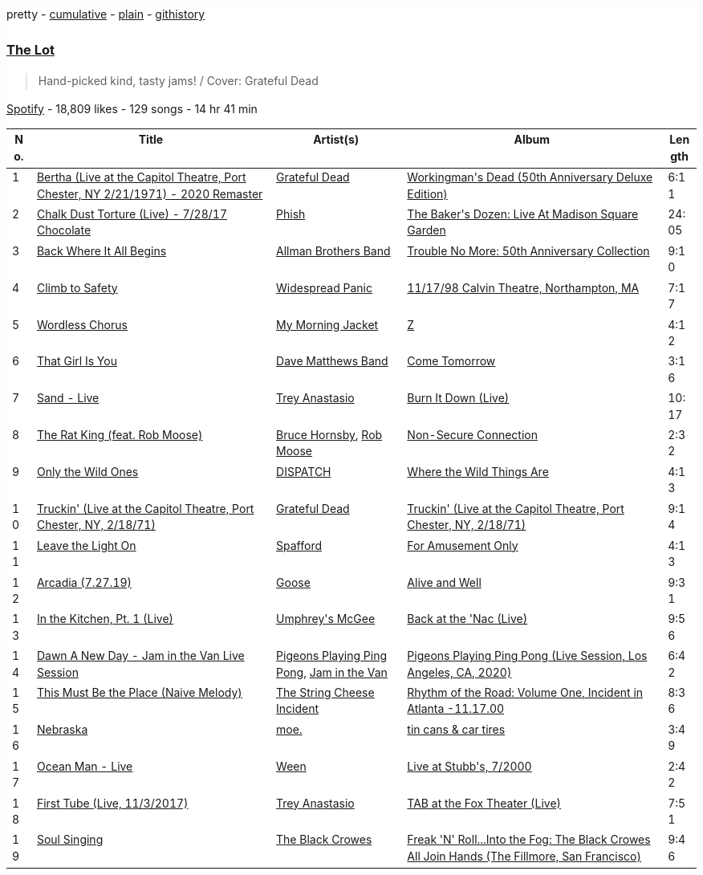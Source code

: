pretty - [cumulative](/playlists/cumulative/37i9dQZF1DX4EFbXknq73d.md) - [plain](/playlists/plain/37i9dQZF1DX4EFbXknq73d) - [githistory](https://github.githistory.xyz/mackorone/spotify-playlist-archive/blob/main/playlists/plain/37i9dQZF1DX4EFbXknq73d)

### [The Lot](https://open.spotify.com/playlist/37i9dQZF1DX4EFbXknq73d)

> Hand\-picked kind, tasty jams! / Cover: Grateful Dead

[Spotify](https://open.spotify.com/user/spotify) - 18,809 likes - 129 songs - 14 hr 41 min

| No. | Title | Artist(s) | Album | Length |
|---|---|---|---|---|
| 1 | [Bertha \(Live at the Capitol Theatre, Port Chester, NY 2/21/1971\) \- 2020 Remaster](https://open.spotify.com/track/60WbFKEF7bdhp1xtShZTcw) | [Grateful Dead](https://open.spotify.com/artist/4TMHGUX5WI7OOm53PqSDAT) | [Workingman's Dead \(50th Anniversary Deluxe Edition\)](https://open.spotify.com/album/4m3LKjFymPkRQeST1KEbT0) | 6:11 |
| 2 | [Chalk Dust Torture \(Live\) \- 7/28/17 Chocolate](https://open.spotify.com/track/2o5CwcwWsxLY6N6jB6RArZ) | [Phish](https://open.spotify.com/artist/5wbIWUzTPuTxTyG6ouQKqz) | [The Baker's Dozen: Live At Madison Square Garden](https://open.spotify.com/album/2b44uUnUGLSEv5cHeZJmNq) | 24:05 |
| 3 | [Back Where It All Begins](https://open.spotify.com/track/1me0KBXfvJ53y9f8KfIdjF) | [Allman Brothers Band](https://open.spotify.com/artist/4wQ3PyMz3WwJGI5uEqHUVR) | [Trouble No More: 50th Anniversary Collection](https://open.spotify.com/album/1hfrh3FDeg6m6opGR1PrT6) | 9:10 |
| 4 | [Climb to Safety](https://open.spotify.com/track/5rd5B3BbGkiXlyf49rGpHb) | [Widespread Panic](https://open.spotify.com/artist/54SHZF2YS3W87xuJKSvOVf) | [11/17/98 Calvin Theatre, Northampton, MA](https://open.spotify.com/album/02BIsMTC3oRpFYCVld4fk3) | 7:17 |
| 5 | [Wordless Chorus](https://open.spotify.com/track/6xAa0kGkTLU22ZyoHOCHgi) | [My Morning Jacket](https://open.spotify.com/artist/43O3c6wewpzPKwVaGEEtBM) | [Z](https://open.spotify.com/album/1UgdV58y1OX2oiTBbTFvlh) | 4:12 |
| 6 | [That Girl Is You](https://open.spotify.com/track/3W1FUFK0mLvXDYRT0YGaiT) | [Dave Matthews Band](https://open.spotify.com/artist/2TI7qyDE0QfyOlnbtfDo7L) | [Come Tomorrow](https://open.spotify.com/album/1Q6IYDePv0Dl8RXBnJ4jhy) | 3:16 |
| 7 | [Sand \- Live](https://open.spotify.com/track/1I475fQYlPiCgcsRqY7CCm) | [Trey Anastasio](https://open.spotify.com/artist/3Felk6Y6jjU00yE1XTOqKZ) | [Burn It Down \(Live\)](https://open.spotify.com/album/4JsU5vwVZEo36Ro5iAMtrD) | 10:17 |
| 8 | [The Rat King \(feat\. Rob Moose\)](https://open.spotify.com/track/4PZp19w4SRGDAWwKNKZcLF) | [Bruce Hornsby](https://open.spotify.com/artist/2iM28IgKg89v1o7BTQAVPo), [Rob Moose](https://open.spotify.com/artist/1NpeO0rYdDwUjtaXMDlb25) | [Non\-Secure Connection](https://open.spotify.com/album/7xtEEaRRjuMRMAQUbMu3Mq) | 2:32 |
| 9 | [Only the Wild Ones](https://open.spotify.com/track/35BIlTop9ZuslYKmE5w4kn) | [DISPATCH](https://open.spotify.com/artist/6v4jPZO3UIDNJIgdxRxtr9) | [Where the Wild Things Are](https://open.spotify.com/album/6EiGzhDuf0BPUto7XtgBOv) | 4:13 |
| 10 | [Truckin' \(Live at the Capitol Theatre, Port Chester, NY, 2/18/71\)](https://open.spotify.com/track/5cc8TvVgYMX4YXfoEUFOi1) | [Grateful Dead](https://open.spotify.com/artist/4TMHGUX5WI7OOm53PqSDAT) | [Truckin' \(Live at the Capitol Theatre, Port Chester, NY, 2/18/71\)](https://open.spotify.com/album/484WV51x5X8tXB2V11Fn9n) | 9:14 |
| 11 | [Leave the Light On](https://open.spotify.com/track/0840aH9MvGpXAbS3mq3OXX) | [Spafford](https://open.spotify.com/artist/7fA0IDinGo27lmOeGy6oGV) | [For Amusement Only](https://open.spotify.com/album/46hZAFDQjOYHnpT3dX8zW5) | 4:13 |
| 12 | [Arcadia \(7.27.19\)](https://open.spotify.com/track/2zQZfyiQxPxNa2qG9uN9BJ) | [Goose](https://open.spotify.com/artist/5tkITWzssc9z9hu7ZEOCXz) | [Alive and Well](https://open.spotify.com/album/2FhcriJL51pVkKyTlKYN6O) | 9:31 |
| 13 | [In the Kitchen, Pt\. 1 \(Live\)](https://open.spotify.com/track/06DFKMH4rFVbnkCR272swp) | [Umphrey's McGee](https://open.spotify.com/artist/7mQilAy42MqNPqUFqK4Z0o) | [Back at the 'Nac \(Live\)](https://open.spotify.com/album/339nAlfctcCnIUyZ2gISE7) | 9:56 |
| 14 | [Dawn A New Day \- Jam in the Van Live Session](https://open.spotify.com/track/3X5FLVPnSTGhnWNnqIwtq0) | [Pigeons Playing Ping Pong](https://open.spotify.com/artist/52NOvMXEjgf8MQl0qop2dl), [Jam in the Van](https://open.spotify.com/artist/1CUVxHzaFXiqedLmCt1pKa) | [Pigeons Playing Ping Pong \(Live Session, Los Angeles, CA, 2020\)](https://open.spotify.com/album/74Hvnb2MiG3FMQa3x6nnwW) | 6:42 |
| 15 | [This Must Be the Place \(Naive Melody\)](https://open.spotify.com/track/6xleIePy9XfIOV8ksoKlKx) | [The String Cheese Incident](https://open.spotify.com/artist/7N3JfLDzzjXdPbsyco7X0l) | [Rhythm of the Road: Volume One, Incident in Atlanta \-11.17.00](https://open.spotify.com/album/33eRh00tERv1BscbFnuUtF) | 8:36 |
| 16 | [Nebraska](https://open.spotify.com/track/3g6Iv6AJddkj641ufya8h4) | [moe.](https://open.spotify.com/artist/2ZfHMUPrxoZNDTBPHmmdhj) | [tin cans & car tires](https://open.spotify.com/album/2GGOZsFF9dwK5LJ2kIdkl7) | 3:49 |
| 17 | [Ocean Man \- Live](https://open.spotify.com/track/4Xsj6cc571ZLR95z4i7TXr) | [Ween](https://open.spotify.com/artist/3u1ulLq00Y3bfmq9FfjsPu) | [Live at Stubb's, 7/2000](https://open.spotify.com/album/7mEKgXSrpNrxRrvUu2DMYn) | 2:42 |
| 18 | [First Tube \(Live, 11/3/2017\)](https://open.spotify.com/track/2soPNp38R3BdtHSufjecqh) | [Trey Anastasio](https://open.spotify.com/artist/3Felk6Y6jjU00yE1XTOqKZ) | [TAB at the Fox Theater \(Live\)](https://open.spotify.com/album/0uLnADX6MnJkkdrBYdP6LW) | 7:51 |
| 19 | [Soul Singing](https://open.spotify.com/track/5dFS4BJ5uk54UAkeUoCvir) | [The Black Crowes](https://open.spotify.com/artist/5krkohEVJYw0qoB5VWwxaC) | [Freak 'N' Roll...Into the Fog: The Black Crowes All Join Hands \(The Fillmore, San Francisco\)](https://open.spotify.com/album/4xb3NDlfNZqD2RbKxsdNFB) | 9:46 |